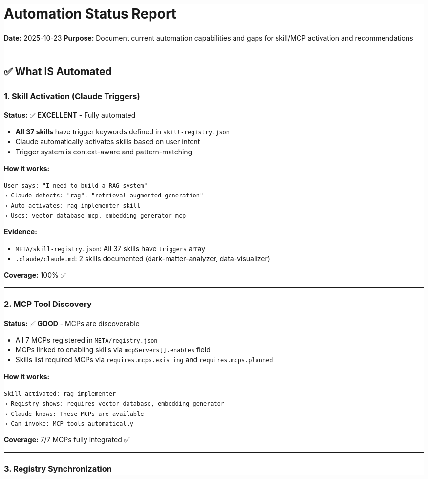 # Automation Status Report

**Date:** 2025-10-23
**Purpose:** Document current automation capabilities and gaps for skill/MCP activation and recommendations

---

## ✅ What IS Automated

### 1. Skill Activation (Claude Triggers)

**Status:** ✅ **EXCELLENT** - Fully automated

- **All 37 skills** have trigger keywords defined in `skill-registry.json`
- Claude automatically activates skills based on user intent
- Trigger system is context-aware and pattern-matching

**How it works:**
```
User says: "I need to build a RAG system"
→ Claude detects: "rag", "retrieval augmented generation"
→ Auto-activates: rag-implementer skill
→ Uses: vector-database-mcp, embedding-generator-mcp
```

**Evidence:**
- `META/skill-registry.json`: All 37 skills have `triggers` array
- `.claude/claude.md`: 2 skills documented (dark-matter-analyzer, data-visualizer)

**Coverage:** 100% ✅

---

### 2. MCP Tool Discovery

**Status:** ✅ **GOOD** - MCPs are discoverable

- All 7 MCPs registered in `META/registry.json`
- MCPs linked to enabling skills via `mcpServers[].enables` field
- Skills list required MCPs via `requires.mcps.existing` and `requires.mcps.planned`

**How it works:**
```
Skill activated: rag-implementer
→ Registry shows: requires vector-database, embedding-generator
→ Claude knows: These MCPs are available
→ Can invoke: MCP tools automatically
```

**Coverage:** 7/7 MCPs fully integrated ✅

---

### 3. Registry Synchronization
